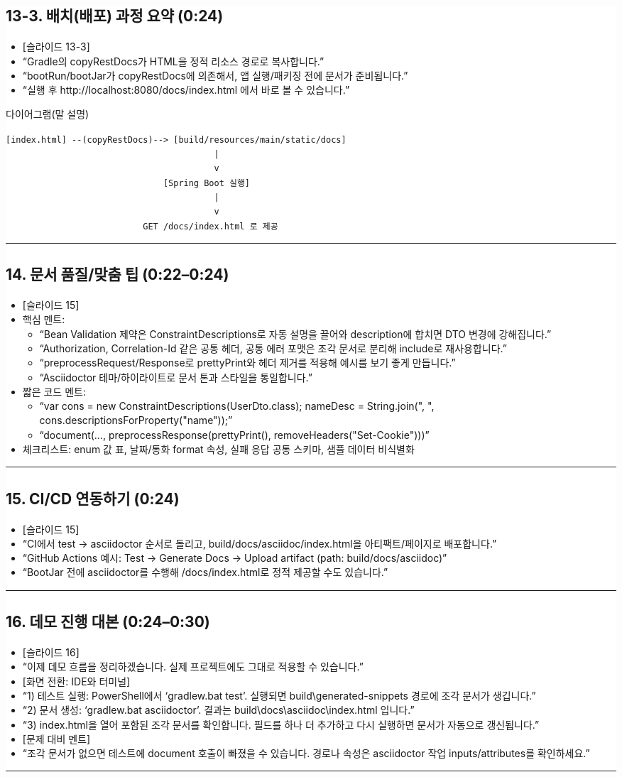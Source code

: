 ## 13-3. 배치(배포) 과정 요약 (0:24)
- [슬라이드 13-3]
- “Gradle의 copyRestDocs가 HTML을 정적 리소스 경로로 복사합니다.”
- “bootRun/bootJar가 copyRestDocs에 의존해서, 앱 실행/패키징 전에 문서가 준비됩니다.”
- “실행 후 http://localhost:8080/docs/index.html 에서 바로 볼 수 있습니다.”

다이어그램(말 설명)
```
[index.html] --(copyRestDocs)--> [build/resources/main/static/docs]
                                         |
                                         v
                               [Spring Boot 실행]
                                         |
                                         v
                           GET /docs/index.html 로 제공
```

---

## 14. 문서 품질/맞춤 팁 (0:22–0:24)
- [슬라이드 15]
- 핵심 멘트:
  - “Bean Validation 제약은 ConstraintDescriptions로 자동 설명을 끌어와 description에 합치면 DTO 변경에 강해집니다.”
  - “Authorization, Correlation-Id 같은 공통 헤더, 공통 에러 포맷은 조각 문서로 분리해 include로 재사용합니다.”
  - “preprocessRequest/Response로 prettyPrint와 헤더 제거를 적용해 예시를 보기 좋게 만듭니다.”
  - “Asciidoctor 테마/하이라이트로 문서 톤과 스타일을 통일합니다.”
- 짧은 코드 멘트:
  - “var cons = new ConstraintDescriptions(UserDto.class); nameDesc = String.join(", ", cons.descriptionsForProperty("name"));”
  - “document(..., preprocessResponse(prettyPrint(), removeHeaders(\"Set-Cookie\")))”
- 체크리스트: enum 값 표, 날짜/통화 format 속성, 실패 응답 공통 스키마, 샘플 데이터 비식별화

---

## 15. CI/CD 연동하기 (0:24)
- [슬라이드 15]
- “CI에서 test → asciidoctor 순서로 돌리고, build/docs/asciidoc/index.html을 아티팩트/페이지로 배포합니다.”
- “GitHub Actions 예시: Test → Generate Docs → Upload artifact (path: build/docs/asciidoc)”
- “BootJar 전에 asciidoctor를 수행해 /docs/index.html로 정적 제공할 수도 있습니다.”

---

## 16. 데모 진행 대본 (0:24–0:30)
- [슬라이드 16]
- “이제 데모 흐름을 정리하겠습니다. 실제 프로젝트에도 그대로 적용할 수 있습니다.”
- [화면 전환: IDE와 터미널]
- “1) 테스트 실행: PowerShell에서 ‘gradlew.bat test’. 실행되면 build\generated-snippets 경로에 조각 문서가 생깁니다.”
- “2) 문서 생성: ‘gradlew.bat asciidoctor’. 결과는 build\docs\asciidoc\index.html 입니다.”
- “3) index.html을 열어 포함된 조각 문서를 확인합니다. 필드를 하나 더 추가하고 다시 실행하면 문서가 자동으로 갱신됩니다.”
- [문제 대비 멘트]
- “조각 문서가 없으면 테스트에 document 호출이 빠졌을 수 있습니다. 경로나 속성은 asciidoctor 작업 inputs/attributes를 확인하세요.”

---